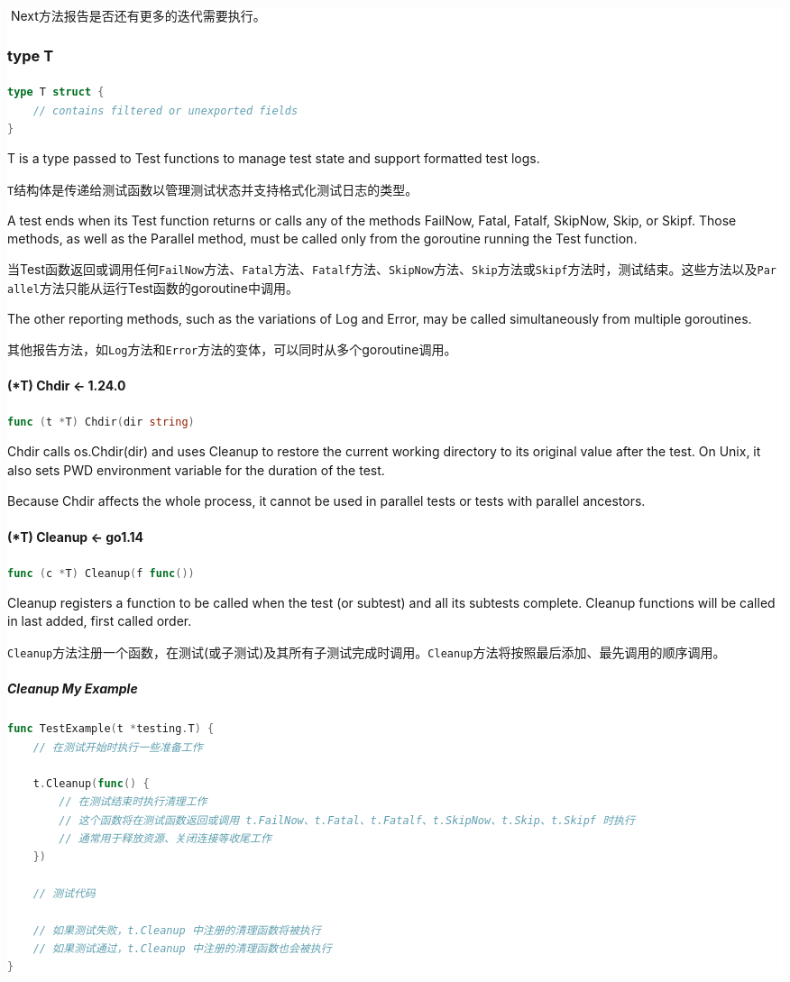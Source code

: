​	Next方法报告是否还有更多的迭代需要执行。

### type T 

``` go 
type T struct {
	// contains filtered or unexported fields
}
```

T is a type passed to Test functions to manage test state and support formatted test logs.

​	`T`结构体是传递给测试函数以管理测试状态并支持格式化测试日志的类型。

A test ends when its Test function returns or calls any of the methods FailNow, Fatal, Fatalf, SkipNow, Skip, or Skipf. Those methods, as well as the Parallel method, must be called only from the goroutine running the Test function.

​	当Test函数返回或调用任何`FailNow`方法、`Fatal`方法、`Fatalf`方法、`SkipNow`方法、`Skip`方法或`Skipf`方法时，测试结束。这些方法以及`Parallel`方法只能从运行Test函数的goroutine中调用。

The other reporting methods, such as the variations of Log and Error, may be called simultaneously from multiple goroutines.

​	其他报告方法，如`Log`方法和`Error`方法的变体，可以同时从多个goroutine调用。

#### (*T) Chdir <- 1.24.0

```go
func (t *T) Chdir(dir string)
```

Chdir calls os.Chdir(dir) and uses Cleanup to restore the current working directory to its original value after the test. On Unix, it also sets PWD environment variable for the duration of the test.

Because Chdir affects the whole process, it cannot be used in parallel tests or tests with parallel ancestors.

#### (*T) Cleanup  <- go1.14

``` go 
func (c *T) Cleanup(f func())
```

Cleanup registers a function to be called when the test (or subtest) and all its subtests complete. Cleanup functions will be called in last added, first called order.

​	`Cleanup`方法注册一个函数，在测试(或子测试)及其所有子测试完成时调用。`Cleanup`方法将按照最后添加、最先调用的顺序调用。

##### Cleanup  My Example 

```go
func TestExample(t *testing.T) {
    // 在测试开始时执行一些准备工作

    t.Cleanup(func() {
        // 在测试结束时执行清理工作
        // 这个函数将在测试函数返回或调用 t.FailNow、t.Fatal、t.Fatalf、t.SkipNow、t.Skip、t.Skipf 时执行
        // 通常用于释放资源、关闭连接等收尾工作
    })

    // 测试代码

    // 如果测试失败，t.Cleanup 中注册的清理函数将被执行
    // 如果测试通过，t.Cleanup 中注册的清理函数也会被执行
}
```
